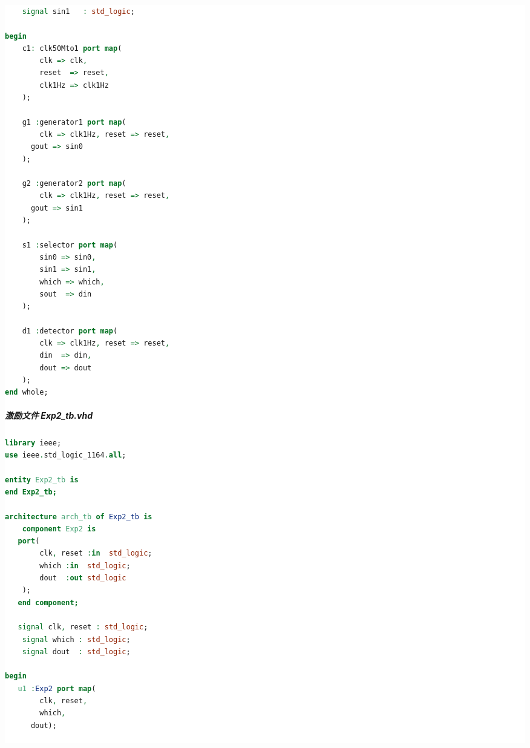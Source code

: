 ```vhdl
	signal sin1   : std_logic;
	
begin
	c1: clk50Mto1 port map(
		clk => clk,
		reset  => reset,
		clk1Hz => clk1Hz
	);
	
	g1 :generator1 port map(
		clk => clk1Hz, reset => reset,
      gout => sin0
	);
		
	g2 :generator2 port map(
		clk => clk1Hz, reset => reset,
      gout => sin1
	);
		
	s1 :selector port map(
		sin0 => sin0,
		sin1 => sin1,
		which => which,
		sout  => din
	);
	
	d1 :detector port map(
		clk => clk1Hz, reset => reset,
		din  => din,
		dout => dout
	);
end whole;


```

##### 激励文件 Exp2_tb.vhd

```vhdl
library ieee;
use ieee.std_logic_1164.all;

entity Exp2_tb is
end Exp2_tb;

architecture arch_tb of Exp2_tb is
	component Exp2 is
   port(
		clk, reset :in  std_logic;
		which :in  std_logic;
		dout  :out std_logic
	);
   end component;

   signal clk, reset : std_logic;
	signal which : std_logic;
	signal dout  : std_logic;

begin
   u1 :Exp2 port map(
		clk, reset,
		which,
      dout);
		  
```